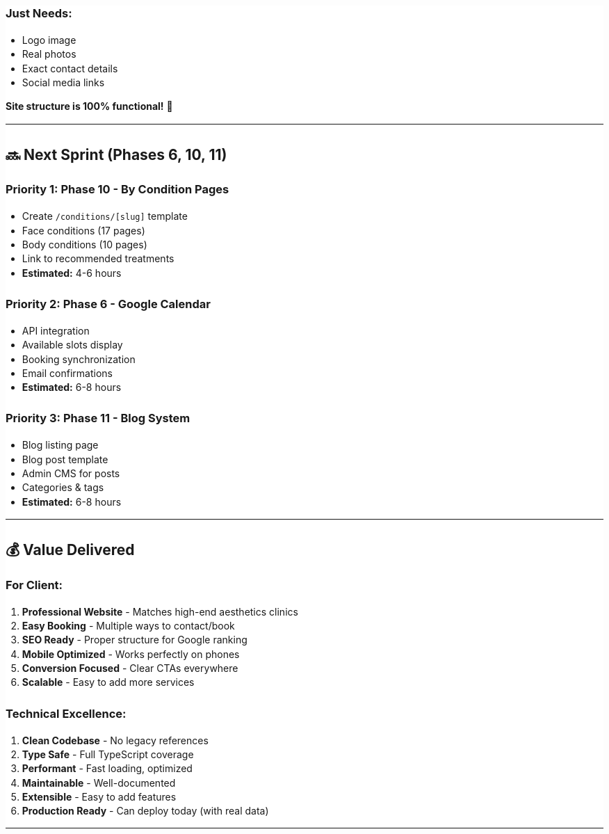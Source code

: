 ### Just Needs:
- Logo image
- Real photos
- Exact contact details
- Social media links

**Site structure is 100% functional!** 🎯

---

## 🔜 Next Sprint (Phases 6, 10, 11)

### Priority 1: Phase 10 - By Condition Pages
- Create `/conditions/[slug]` template
- Face conditions (17 pages)
- Body conditions (10 pages)
- Link to recommended treatments
- **Estimated:** 4-6 hours

### Priority 2: Phase 6 - Google Calendar
- API integration
- Available slots display
- Booking synchronization
- Email confirmations
- **Estimated:** 6-8 hours

### Priority 3: Phase 11 - Blog System
- Blog listing page
- Blog post template
- Admin CMS for posts
- Categories & tags
- **Estimated:** 6-8 hours

---

## 💰 Value Delivered

### For Client:
1. **Professional Website** - Matches high-end aesthetics clinics
2. **Easy Booking** - Multiple ways to contact/book
3. **SEO Ready** - Proper structure for Google ranking
4. **Mobile Optimized** - Works perfectly on phones
5. **Conversion Focused** - Clear CTAs everywhere
6. **Scalable** - Easy to add more services

### Technical Excellence:
1. **Clean Codebase** - No legacy references
2. **Type Safe** - Full TypeScript coverage
3. **Performant** - Fast loading, optimized
4. **Maintainable** - Well-documented
5. **Extensible** - Easy to add features
6. **Production Ready** - Can deploy today (with real data)

---